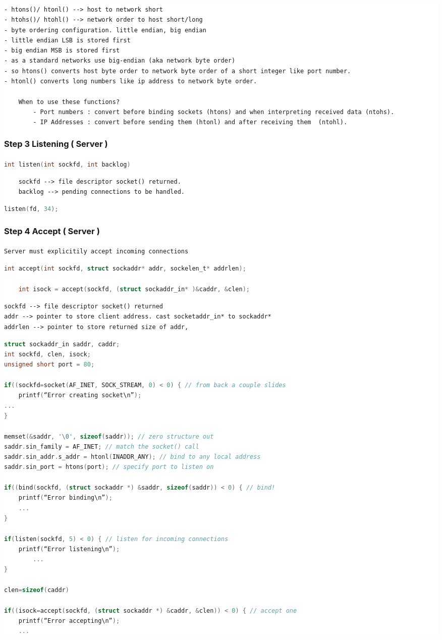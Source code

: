 	- htons()/ htonl() --> host to network short
	- htohs()/ htohl() --> network order to host short/long
	- byte ordering configuration. little endian, big endian
	- little endian LSB is stored first
	- big endian MSB is stored first
	- as a standard networks use big-endian (aka network byte order)
	- so htons() converts host byte order to network byte order of a short integer like port number.
	- htonl() converts long numbers like ip address to network byte order.
	
		When to use these functions?
			- Port numbers : convert before binding sockets (htons) and when interpreting received data (ntohs).
			- IP Addresses : convert before sending them (htonl) and after receiving them  (ntohl).


### Step 3 Listening ( Server )
```C
int listen(int sockfd, int backlog)
```
		sockfd --> file descriptor socket() returned.
		backlog --> pending connections to be handled.
```C
listen(fd, 34);
```
### Step 4 Accept ( Server )
	Server must explicitily accept incoming connections
```C
int accept(int sockfd, struct sockaddr* addr, sockelen_t* addrlen);

	int isock = accept(sockfd, (struct sockaddr_in* )&caddr, &clen);
```

	sockfd --> file descriptor socket() returned
	addr --> pointer to store client address. cast socketaddr_in* to sockaddr*
	addrlen --> pointer to store returned size of addr, 

```C "SERVER CODE"
struct sockaddr_in saddr, caddr;
int sockfd, clen, isock;
unsigned short port = 80;

if((sockfd=socket(AF_INET, SOCK_STREAM, 0) < 0) { // from back a couple slides
	printf(“Error creating socket\n”);
...
}
   
memset(&saddr, '\0', sizeof(saddr)); // zero structure out
saddr.sin_family = AF_INET; // match the socket() call
saddr.sin_addr.s_addr = htonl(INADDR_ANY); // bind to any local address
saddr.sin_port = htons(port); // specify port to listen on

if((bind(sockfd, (struct sockaddr *) &saddr, sizeof(saddr)) < 0) { // bind!
	printf(“Error binding\n”);
	...
}
	  
if(listen(sockfd, 5) < 0) { // listen for incoming connections
	printf(“Error listening\n”);
		...
}
	  
clen=sizeof(caddr)
	  
if((isock=accept(sockfd, (struct sockaddr *) &caddr, &clen)) < 0) { // accept one
	printf(“Error accepting\n”);
	...
```